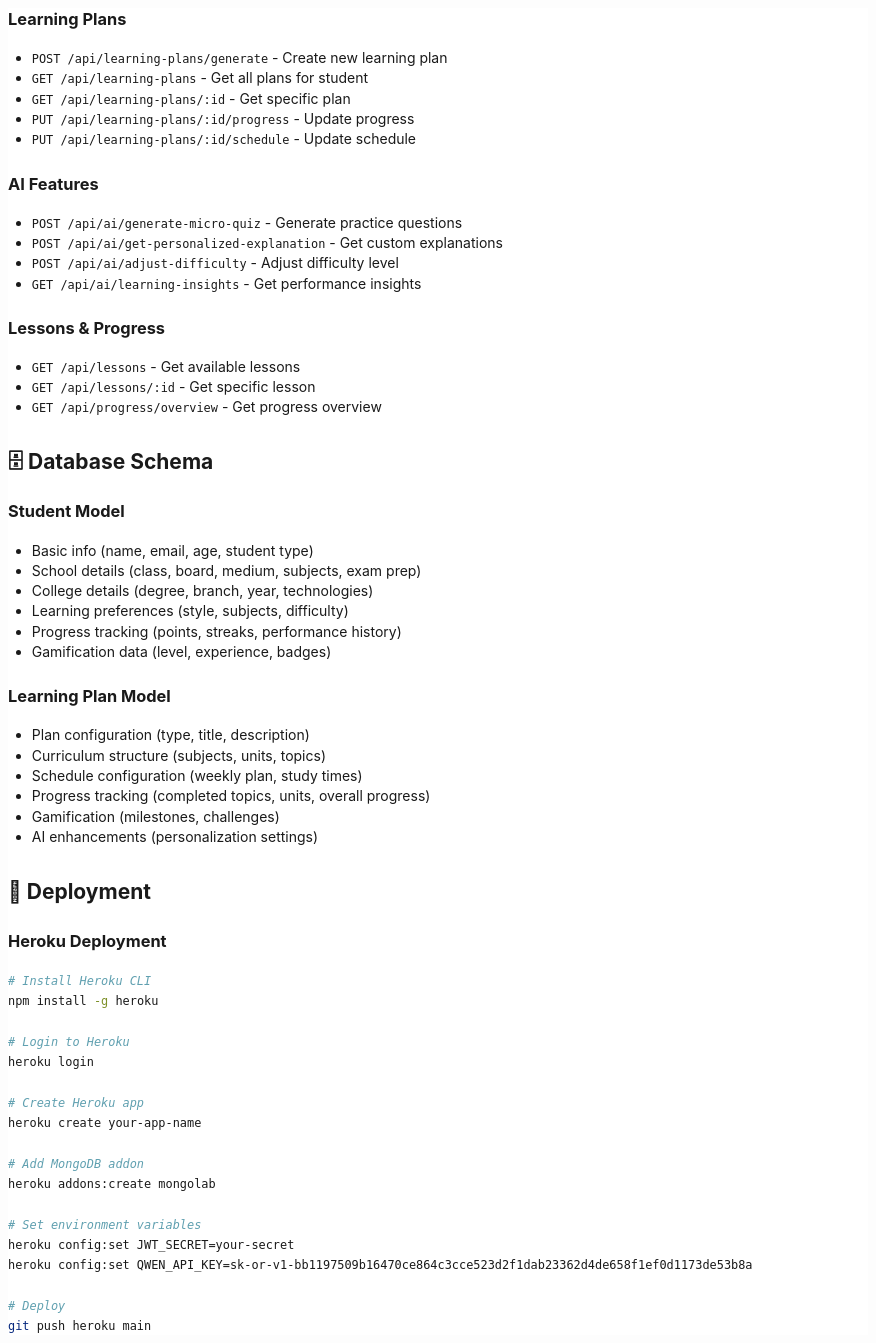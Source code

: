 ### Learning Plans
- `POST /api/learning-plans/generate` - Create new learning plan
- `GET /api/learning-plans` - Get all plans for student
- `GET /api/learning-plans/:id` - Get specific plan
- `PUT /api/learning-plans/:id/progress` - Update progress
- `PUT /api/learning-plans/:id/schedule` - Update schedule

### AI Features
- `POST /api/ai/generate-micro-quiz` - Generate practice questions
- `POST /api/ai/get-personalized-explanation` - Get custom explanations
- `POST /api/ai/adjust-difficulty` - Adjust difficulty level
- `GET /api/ai/learning-insights` - Get performance insights

### Lessons & Progress
- `GET /api/lessons` - Get available lessons
- `GET /api/lessons/:id` - Get specific lesson
- `GET /api/progress/overview` - Get progress overview

## 🗄️ Database Schema

### Student Model
- Basic info (name, email, age, student type)
- School details (class, board, medium, subjects, exam prep)
- College details (degree, branch, year, technologies)
- Learning preferences (style, subjects, difficulty)
- Progress tracking (points, streaks, performance history)
- Gamification data (level, experience, badges)

### Learning Plan Model
- Plan configuration (type, title, description)
- Curriculum structure (subjects, units, topics)
- Schedule configuration (weekly plan, study times)
- Progress tracking (completed topics, units, overall progress)
- Gamification (milestones, challenges)
- AI enhancements (personalization settings)

## 🚀 Deployment

### Heroku Deployment
```bash
# Install Heroku CLI
npm install -g heroku

# Login to Heroku
heroku login

# Create Heroku app
heroku create your-app-name

# Add MongoDB addon
heroku addons:create mongolab

# Set environment variables
heroku config:set JWT_SECRET=your-secret
heroku config:set QWEN_API_KEY=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

# Deploy
git push heroku main
```
